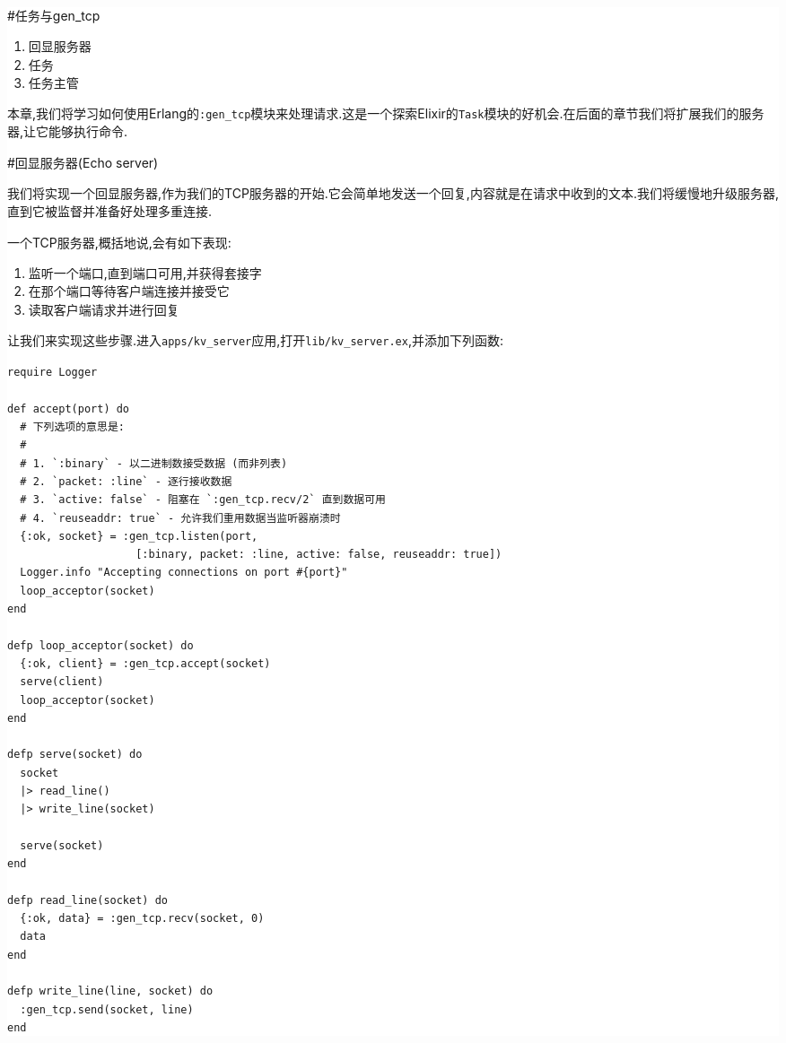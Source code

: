#任务与gen_tcp

  1. 回显服务器
  2. 任务
  3. 任务主管

本章,我们将学习如何使用Erlang的`:gen_tcp`模块来处理请求.这是一个探索Elixir的`Task`模块的好机会.在后面的章节我们将扩展我们的服务器,让它能够执行命令.

#回显服务器(Echo server)

我们将实现一个回显服务器,作为我们的TCP服务器的开始.它会简单地发送一个回复,内容就是在请求中收到的文本.我们将缓慢地升级服务器,直到它被监督并准备好处理多重连接.

一个TCP服务器,概括地说,会有如下表现:

  1. 监听一个端口,直到端口可用,并获得套接字
  2. 在那个端口等待客户端连接并接受它
  3. 读取客户端请求并进行回复

让我们来实现这些步骤.进入`apps/kv_server`应用,打开`lib/kv_server.ex`,并添加下列函数:

```
require Logger

def accept(port) do
  # 下列选项的意思是:
  #
  # 1. `:binary` - 以二进制数接受数据 (而非列表)
  # 2. `packet: :line` - 逐行接收数据
  # 3. `active: false` - 阻塞在 `:gen_tcp.recv/2` 直到数据可用
  # 4. `reuseaddr: true` - 允许我们重用数据当监听器崩溃时
  {:ok, socket} = :gen_tcp.listen(port,
                    [:binary, packet: :line, active: false, reuseaddr: true])
  Logger.info "Accepting connections on port #{port}"
  loop_acceptor(socket)
end

defp loop_acceptor(socket) do
  {:ok, client} = :gen_tcp.accept(socket)
  serve(client)
  loop_acceptor(socket)
end

defp serve(socket) do
  socket
  |> read_line()
  |> write_line(socket)

  serve(socket)
end

defp read_line(socket) do
  {:ok, data} = :gen_tcp.recv(socket, 0)
  data
end

defp write_line(line, socket) do
  :gen_tcp.send(socket, line)
end
```
